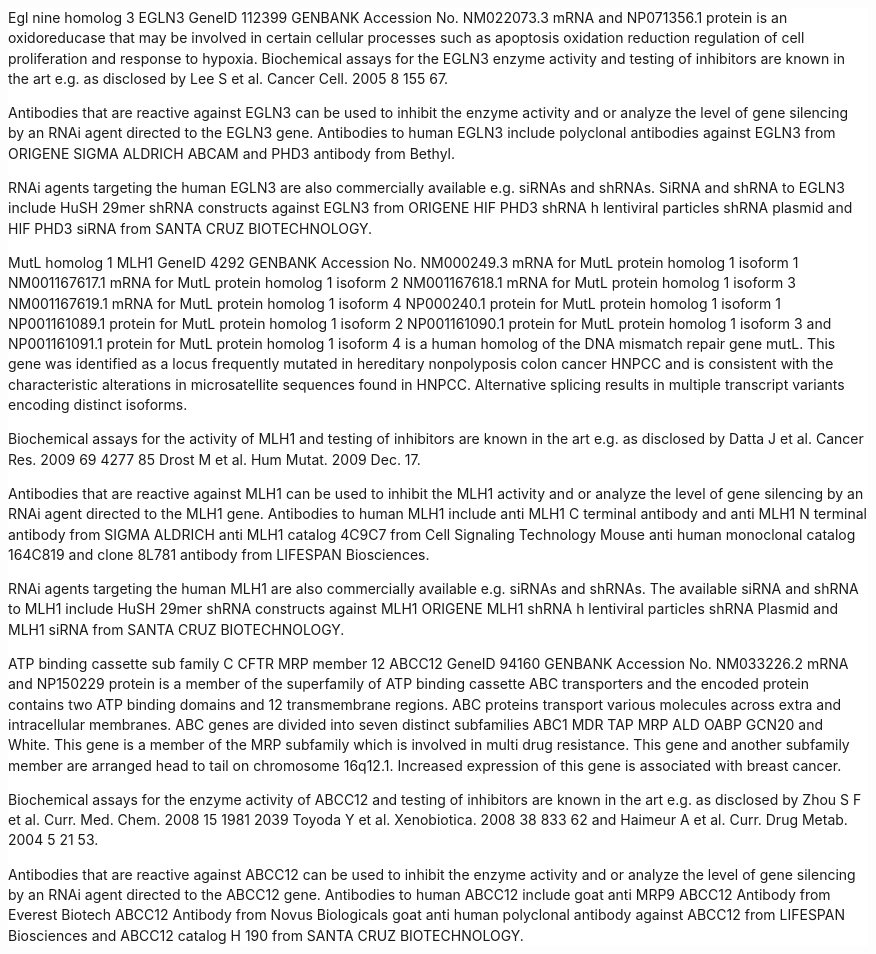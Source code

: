 Egl nine homolog 3 EGLN3 GeneID 112399 GENBANK Accession No. NM022073.3 mRNA and NP071356.1 protein is an oxidoreducase that may be involved in certain cellular processes such as apoptosis oxidation reduction regulation of cell proliferation and response to hypoxia. Biochemical assays for the EGLN3 enzyme activity and testing of inhibitors are known in the art e.g. as disclosed by Lee S et al. Cancer Cell. 2005 8 155 67.

Antibodies that are reactive against EGLN3 can be used to inhibit the enzyme activity and or analyze the level of gene silencing by an RNAi agent directed to the EGLN3 gene. Antibodies to human EGLN3 include polyclonal antibodies against EGLN3 from ORIGENE SIGMA ALDRICH ABCAM and PHD3 antibody from Bethyl.

RNAi agents targeting the human EGLN3 are also commercially available e.g. siRNAs and shRNAs. SiRNA and shRNA to EGLN3 include HuSH 29mer shRNA constructs against EGLN3 from ORIGENE HIF PHD3 shRNA h lentiviral particles shRNA plasmid and HIF PHD3 siRNA from SANTA CRUZ BIOTECHNOLOGY.

MutL homolog 1 MLH1 GeneID 4292 GENBANK Accession No. NM000249.3 mRNA for MutL protein homolog 1 isoform 1 NM001167617.1 mRNA for MutL protein homolog 1 isoform 2 NM001167618.1 mRNA for MutL protein homolog 1 isoform 3 NM001167619.1 mRNA for MutL protein homolog 1 isoform 4 NP000240.1 protein for MutL protein homolog 1 isoform 1 NP001161089.1 protein for MutL protein homolog 1 isoform 2 NP001161090.1 protein for MutL protein homolog 1 isoform 3 and NP001161091.1 protein for MutL protein homolog 1 isoform 4 is a human homolog of the DNA mismatch repair gene mutL. This gene was identified as a locus frequently mutated in hereditary nonpolyposis colon cancer HNPCC and is consistent with the characteristic alterations in microsatellite sequences found in HNPCC. Alternative splicing results in multiple transcript variants encoding distinct isoforms.

Biochemical assays for the activity of MLH1 and testing of inhibitors are known in the art e.g. as disclosed by Datta J et al. Cancer Res. 2009 69 4277 85 Drost M et al. Hum Mutat. 2009 Dec. 17.

Antibodies that are reactive against MLH1 can be used to inhibit the MLH1 activity and or analyze the level of gene silencing by an RNAi agent directed to the MLH1 gene. Antibodies to human MLH1 include anti MLH1 C terminal antibody and anti MLH1 N terminal antibody from SIGMA ALDRICH anti MLH1 catalog 4C9C7 from Cell Signaling Technology Mouse anti human monoclonal catalog 164C819 and clone 8L781 antibody from LIFESPAN Biosciences.

RNAi agents targeting the human MLH1 are also commercially available e.g. siRNAs and shRNAs. The available siRNA and shRNA to MLH1 include HuSH 29mer shRNA constructs against MLH1 ORIGENE MLH1 shRNA h lentiviral particles shRNA Plasmid and MLH1 siRNA from SANTA CRUZ BIOTECHNOLOGY.

ATP binding cassette sub family C CFTR MRP member 12 ABCC12 GeneID 94160 GENBANK Accession No. NM033226.2 mRNA and NP150229 protein is a member of the superfamily of ATP binding cassette ABC transporters and the encoded protein contains two ATP binding domains and 12 transmembrane regions. ABC proteins transport various molecules across extra and intracellular membranes. ABC genes are divided into seven distinct subfamilies ABC1 MDR TAP MRP ALD OABP GCN20 and White. This gene is a member of the MRP subfamily which is involved in multi drug resistance. This gene and another subfamily member are arranged head to tail on chromosome 16q12.1. Increased expression of this gene is associated with breast cancer.

Biochemical assays for the enzyme activity of ABCC12 and testing of inhibitors are known in the art e.g. as disclosed by Zhou S F et al. Curr. Med. Chem. 2008 15 1981 2039 Toyoda Y et al. Xenobiotica. 2008 38 833 62 and Haimeur A et al. Curr. Drug Metab. 2004 5 21 53.

Antibodies that are reactive against ABCC12 can be used to inhibit the enzyme activity and or analyze the level of gene silencing by an RNAi agent directed to the ABCC12 gene. Antibodies to human ABCC12 include goat anti MRP9 ABCC12 Antibody from Everest Biotech ABCC12 Antibody from Novus Biologicals goat anti human polyclonal antibody against ABCC12 from LIFESPAN Biosciences and ABCC12 catalog H 190 from SANTA CRUZ BIOTECHNOLOGY.
